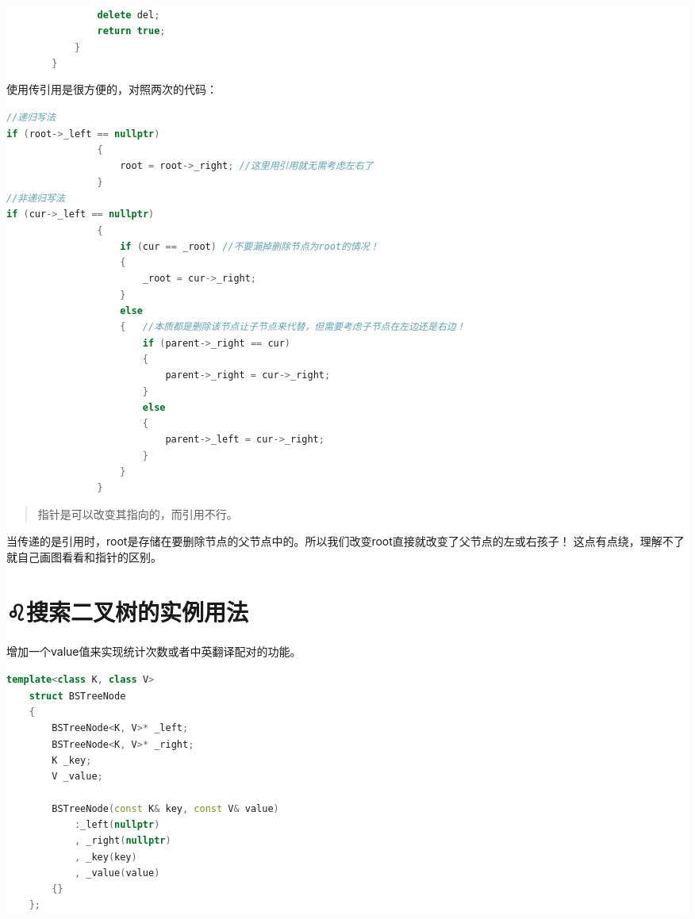 ```cpp
				delete del;
				return true;
			}
		}

```

使用传引用是很方便的，对照两次的代码：

```cpp
//递归写法
if (root->_left == nullptr)
				{
					root = root->_right; //这里用引用就无需考虑左右了
				}
//非递归写法
if (cur->_left == nullptr)
				{
					if (cur == _root) //不要漏掉删除节点为root的情况！
					{
						_root = cur->_right;
					}
					else
					{   //本质都是删除该节点让子节点来代替，但需要考虑子节点在左边还是右边！
						if (parent->_right == cur)
						{
							parent->_right = cur->_right;
						}
						else
						{
							parent->_left = cur->_right;
						}
					}
				}

```

>指针是可以改变其指向的，而引用不行。

当传递的是引用时，root是存储在要删除节点的父节点中的。所以我们改变root直接就改变了父节点的左或右孩子！
这点有点绕，理解不了就自己画图看看和指针的区别。



# :leo:搜索二叉树的实例用法

增加一个value值来实现统计次数或者中英翻译配对的功能。


```cpp
template<class K, class V>
	struct BSTreeNode
	{
		BSTreeNode<K, V>* _left;
		BSTreeNode<K, V>* _right;
		K _key;
		V _value;

		BSTreeNode(const K& key, const V& value)
			:_left(nullptr)
			, _right(nullptr)
			, _key(key)
			, _value(value)
		{}
	};

```